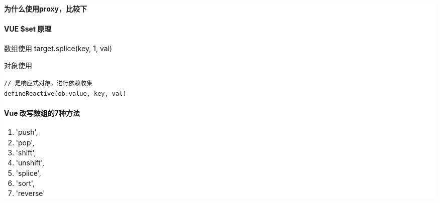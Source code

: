 #### 为什么使用proxy，比较下





#### VUE $set 原理

数组使用     target.splice(key, 1, val)

对象使用	

```
// 是响应式对象，进行依赖收集
defineReactive(ob.value, key, val)
```



#### Vue 改写数组的7种方法

1. 'push',
2.   'pop',
3.   'shift',
4.   'unshift',
5.   'splice',
6.   'sort',
7.   'reverse'



